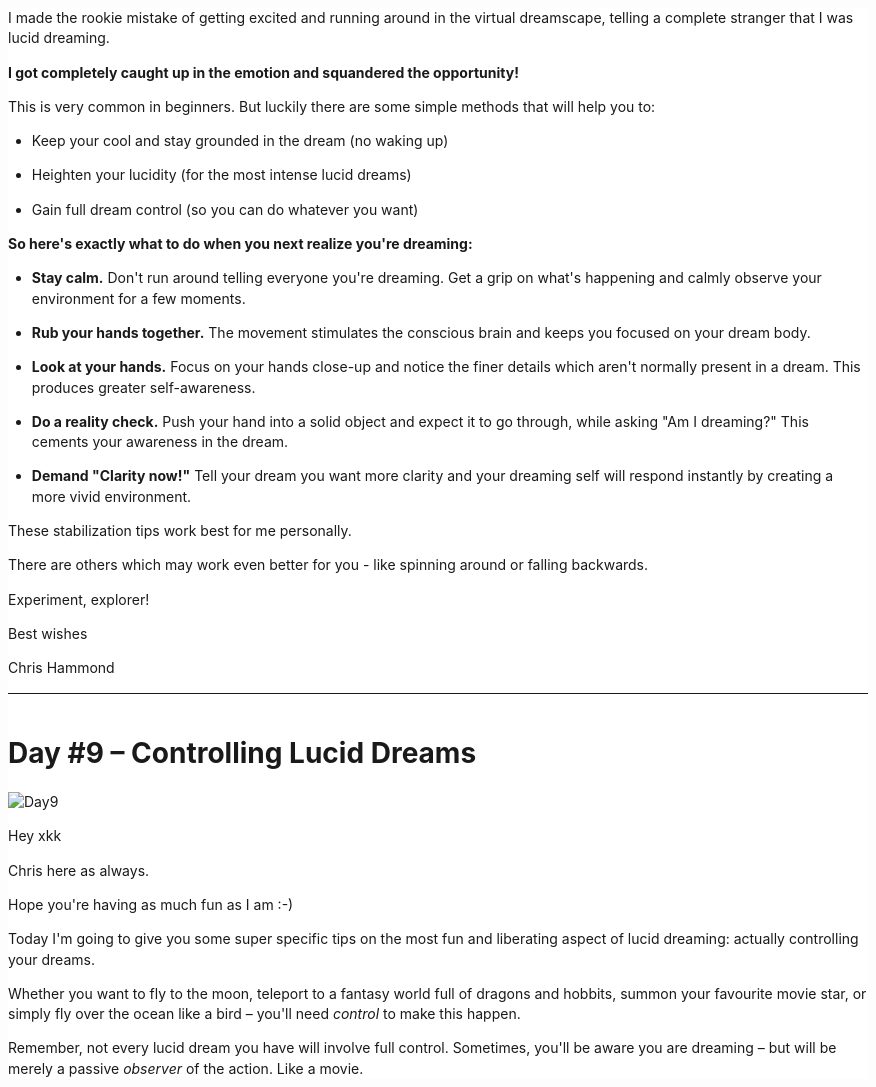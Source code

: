 I made the rookie mistake of getting excited and running around in the virtual dreamscape, telling a complete stranger that I was lucid dreaming.

**I got completely caught up in the emotion and squandered the opportunity!**

This is very common in beginners. But luckily there are some simple methods that will help you to:

- Keep your cool and stay grounded in the dream (no waking up)

- Heighten your lucidity (for the most intense lucid dreams)

- Gain full dream control (so you can do whatever you want)

**So here's exactly what to do when you next realize you're dreaming:**

- **Stay calm.** Don't run around telling everyone you're dreaming. Get a grip on what's happening and calmly observe your environment for a few moments.

- **Rub your hands together.** The movement stimulates the conscious brain and keeps you focused on your dream body.

- **Look at your hands.** Focus on your hands close-up and notice the finer details which aren't normally present in a dream. This produces greater self-awareness.

- **Do a reality check.** Push your hand into a solid object and expect it to go through, while asking "Am I dreaming?" This cements your awareness in the dream.

- **Demand "Clarity now!"** Tell your dream you want more clarity and your dreaming self will respond instantly by creating a more vivid environment.

These stabilization tips work best for me personally.

There are others which may work even better for you - like spinning around or falling backwards.

Experiment, explorer!

Best wishes

Chris Hammond

---

# <span id="Day9">Day #9 – Controlling Lucid Dreams</span>

![Day9](https://gallery.mailchimp.com/4cacdc3fd9acd295e79f5e34b/images/485e2119-a7e6-4f16-b175-256809b60723.jpg)

Hey xkk

Chris here as always.

Hope you're having as much fun as I am :-)

Today I'm going to give you some super specific tips on the most fun and liberating aspect of lucid dreaming: actually controlling your dreams.

Whether you want to fly to the moon, teleport to a fantasy world full of dragons and hobbits, summon your favourite movie star, or simply fly over the ocean like a bird – you'll need *control* to make this happen.

Remember, not every lucid dream you have will involve full control. Sometimes, you'll be aware you are dreaming – but will be merely a passive *observer* of the action. Like a movie.
